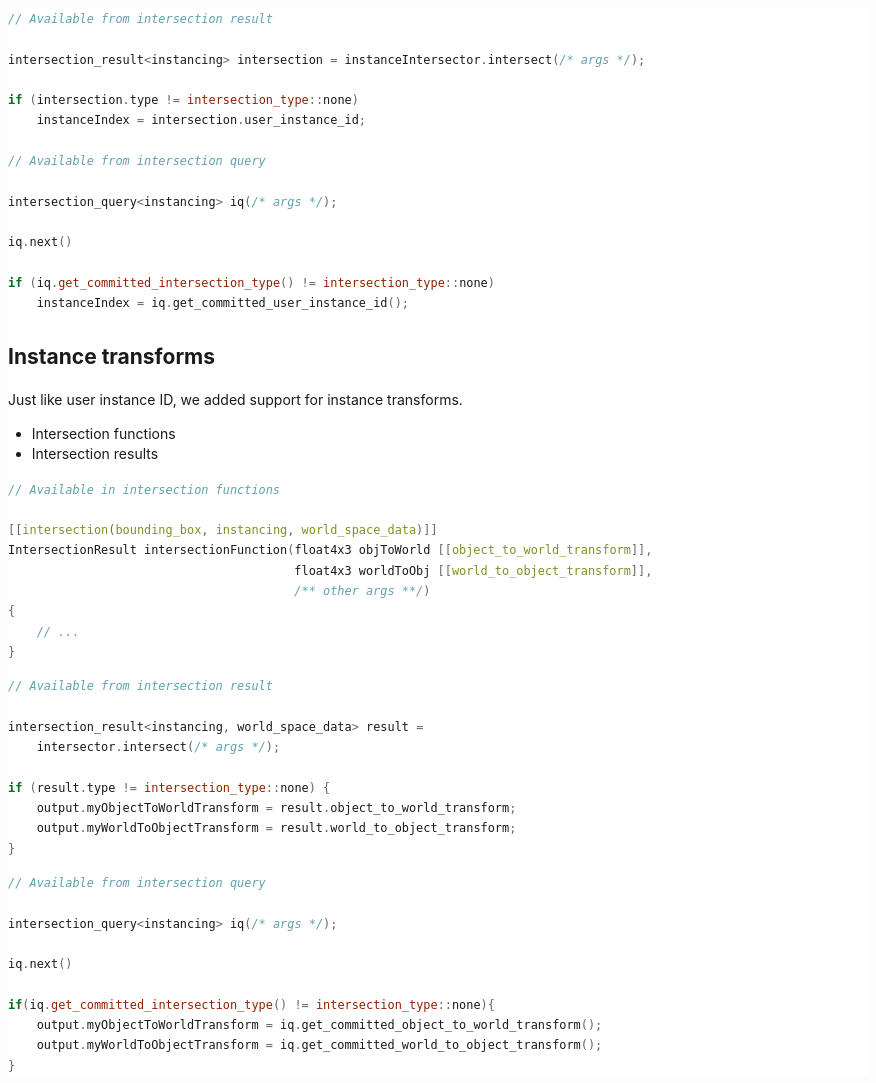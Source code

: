 ```cpp
// Available from intersection result

intersection_result<instancing> intersection = instanceIntersector.intersect(/* args */);

if (intersection.type != intersection_type::none)
    instanceIndex = intersection.user_instance_id;

// Available from intersection query

intersection_query<instancing> iq(/* args */);

iq.next()

if (iq.get_committed_intersection_type() != intersection_type::none)
    instanceIndex = iq.get_committed_user_instance_id();
```

## Instance transforms
Just like user instance ID, we added support for instance transforms.

* Intersection functions
* Intersection results

```cpp
// Available in intersection functions

[[intersection(bounding_box, instancing, world_space_data)]]
IntersectionResult intersectionFunction(float4x3 objToWorld [[object_to_world_transform]],
                                        float4x3 worldToObj [[world_to_object_transform]],
                                        /** other args **/)
{
    // ...
}
```

```cpp
// Available from intersection result

intersection_result<instancing, world_space_data> result = 
    intersector.intersect(/* args */);

if (result.type != intersection_type::none) {
    output.myObjectToWorldTransform = result.object_to_world_transform;
    output.myWorldToObjectTransform = result.world_to_object_transform;
}
```

```cpp
// Available from intersection query

intersection_query<instancing> iq(/* args */);

iq.next()

if(iq.get_committed_intersection_type() != intersection_type::none){
    output.myObjectToWorldTransform = iq.get_committed_object_to_world_transform();
    output.myWorldToObjectTransform = iq.get_committed_world_to_object_transform();
}
```
